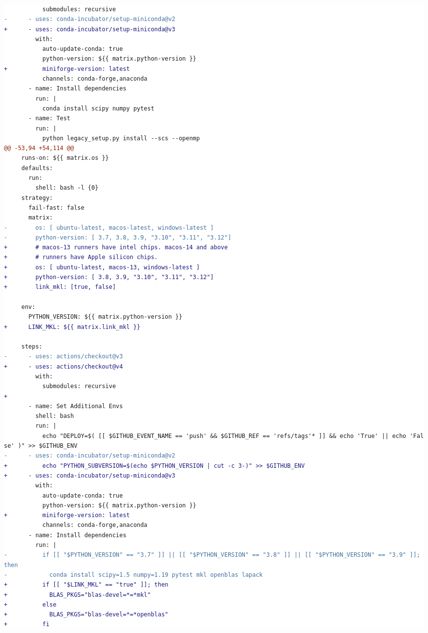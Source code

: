 ```diff
           submodules: recursive
-      - uses: conda-incubator/setup-miniconda@v2
+      - uses: conda-incubator/setup-miniconda@v3
         with:
           auto-update-conda: true
           python-version: ${{ matrix.python-version }}
+          miniforge-version: latest
           channels: conda-forge,anaconda
       - name: Install dependencies
         run: |
           conda install scipy numpy pytest
       - name: Test
         run: |
           python legacy_setup.py install --scs --openmp
@@ -53,94 +54,114 @@
     runs-on: ${{ matrix.os }}
     defaults:
       run:
         shell: bash -l {0}
     strategy:
       fail-fast: false
       matrix:
-        os: [ ubuntu-latest, macos-latest, windows-latest ]
-        python-version: [ 3.7, 3.8, 3.9, "3.10", "3.11", "3.12"]
+        # macos-13 runners have intel chips. macos-14 and above
+        # runners have Apple silicon chips.
+        os: [ ubuntu-latest, macos-13, windows-latest ]
+        python-version: [ 3.8, 3.9, "3.10", "3.11", "3.12"]
+        link_mkl: [true, false]
 
     env:
       PYTHON_VERSION: ${{ matrix.python-version }}
+      LINK_MKL: ${{ matrix.link_mkl }}
 
     steps:
-      - uses: actions/checkout@v3
+      - uses: actions/checkout@v4
         with:
           submodules: recursive
+
       - name: Set Additional Envs
         shell: bash
         run: |
           echo "DEPLOY=$( [[ $GITHUB_EVENT_NAME == 'push' && $GITHUB_REF == 'refs/tags'* ]] && echo 'True' || echo 'False' )" >> $GITHUB_ENV
-      - uses: conda-incubator/setup-miniconda@v2
+          echo "PYTHON_SUBVERSION=$(echo $PYTHON_VERSION | cut -c 3-)" >> $GITHUB_ENV
+      - uses: conda-incubator/setup-miniconda@v3
         with:
           auto-update-conda: true
           python-version: ${{ matrix.python-version }}
+          miniforge-version: latest
           channels: conda-forge,anaconda
       - name: Install dependencies
         run: |
-          if [[ "$PYTHON_VERSION" == "3.7" ]] || [[ "$PYTHON_VERSION" == "3.8" ]] || [[ "$PYTHON_VERSION" == "3.9" ]]; then
-            conda install scipy=1.5 numpy=1.19 pytest mkl openblas lapack
+          if [[ "$LINK_MKL" == "true" ]]; then
+            BLAS_PKGS="blas-devel=*=*mkl"
+          else
+            BLAS_PKGS="blas-devel=*=*openblas"
+          fi
```